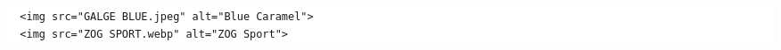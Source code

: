       <img src="GALGE BLUE.jpeg" alt="Blue Caramel">
      <img src="ZOG SPORT.webp" alt="ZOG Sport">
